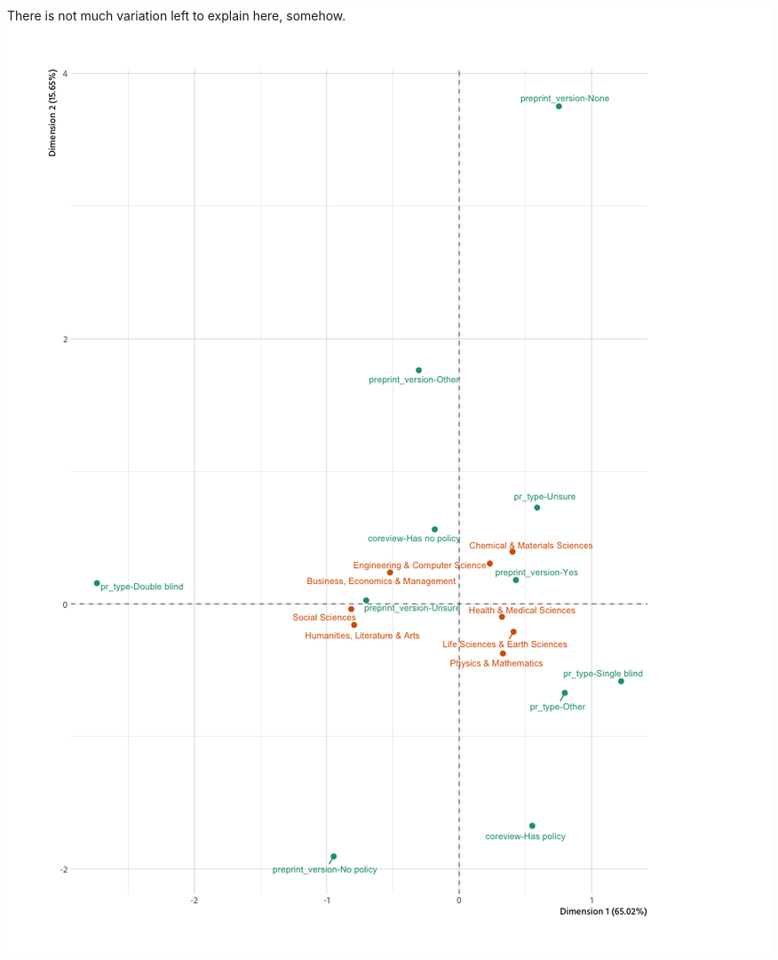 There is not much variation left to explain here, somehow.


![](11-overview_files/figure-html/unnamed-chunk-40-1.png)
